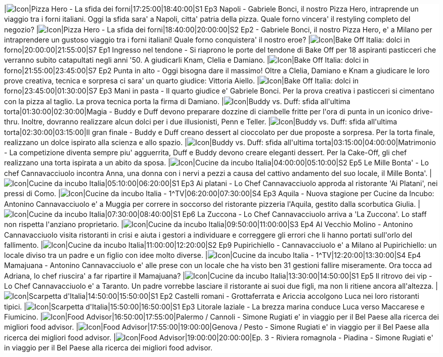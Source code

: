 |![Icon](https://guidatv.sky.it/uuid/722932d0-5667-45fd-90d2-f7b9d7e84c0b/cover?md5ChecksumParam=60d3fbe52fca4d6343d562fcc9fab0c4)|Pizza Hero - La sfida dei forni|17:25:00|18:40:00|S1 Ep3 Napoli - Gabriele Bonci, il nostro Pizza Hero, intraprende un viaggio tra i forni italiani. Oggi la sfida sara&#039; a Napoli, citta&#039; patria della pizza. Quale forno vincera&#039; il restyling completo del negozio?
|![Icon](https://guidatv.sky.it/uuid/1f914d5d-210e-41b9-bfba-43cddd175750/cover?md5ChecksumParam=09baa13cd6d31ded21a18a3009cfbd0b)|Pizza Hero - La sfida dei forni|18:40:00|20:00:00|S2 Ep2 - Gabriele Bonci, il nostro Pizza Hero, e&#039; a Milano per intraprendere un gustoso viaggio tra i forni italiani! Quale forno conquistera&#039; il nostro eroe?
|![Icon](https://guidatv.sky.it/uuid/documentari_cover_b74U3_gUf.png)|Bake Off Italia: dolci in forno|20:00:00|21:55:00|S7 Ep1 Ingresso nel tendone - Si riaprono le porte del tendone di Bake Off per 18 aspiranti pasticceri che verranno subito catapultati negli anni &#039;50. A giudicarli Knam, Clelia e Damiano.
|![Icon](https://guidatv.sky.it/uuid/documentari_cover_b74U3_gUf.png)|Bake Off Italia: dolci in forno|21:55:00|23:45:00|S7 Ep2 Punta in alto - Oggi bisogna dare il massimo! Oltre a Clelia, Damiano e Knam a giudicare le loro prove creativa, tecnica e sorpresa ci sara&#039; un quarto giudice: Vittoria Aiello.
|![Icon](https://guidatv.sky.it/uuid/documentari_cover_b74U3_gUf.png)|Bake Off Italia: dolci in forno|23:45:00|01:30:00|S7 Ep3 Mani in pasta - Il quarto giudice e&#039; Gabriele Bonci. Per la prova creativa i pasticceri si cimentano con la pizza al taglio. La prova tecnica porta la firma di Damiano.
|![Icon](https://guidatv.sky.it/uuid/documentari_cover_b74U3_gUf.png)|Buddy vs. Duff: sfida all&#039;ultima torta|01:30:00|02:30:00|Magia - Buddy e Duff devono preparare dozzine di ciambelle fritte per l&#039;ora di punta in un iconico drive-thru. Inoltre, dovranno realizzare alcun dolci per i due illusionisti, Penn e Teller.
|![Icon](https://guidatv.sky.it/uuid/documentari_cover_b74U3_gUf.png)|Buddy vs. Duff: sfida all&#039;ultima torta|02:30:00|03:15:00|Il gran finale - Buddy e Duff creano dessert al cioccolato per due proposte a sorpresa. Per la torta finale, realizzano un dolce ispirato alla scienza e allo spazio.
|![Icon](https://guidatv.sky.it/uuid/documentari_cover_b74U3_gUf.png)|Buddy vs. Duff: sfida all&#039;ultima torta|03:15:00|04:00:00|Matrimonio - La competizione diventa sempre piu&#039; agguerrita, Duff e Buddy devono creare eleganti dessert. Per la Cake-Off, gli chef realizzano una torta ispirata a un abito da sposa.
|![Icon](https://guidatv.sky.it/uuid/documentari_cover_b74U3_gUf.png)|Cucine da incubo Italia|04:00:00|05:10:00|S2 Ep5 Le Mille Bonta&#039; - Lo chef Cannavacciuolo incontra Anna, una donna con i nervi a pezzi a causa del cattivo andamento del suo locale, il Mille Bonta&#039;.
|![Icon](https://guidatv.sky.it/uuid/documentari_cover_b74U3_gUf.png)|Cucine da incubo Italia|05:10:00|06:20:00|S1 Ep3 Ai platani - Lo Chef Cannavacciuolo approda al ristorante &#039;Ai Platani&#039;, nei pressi di Como.
|![Icon](https://guidatv.sky.it/uuid/documentari_cover_b74U3_gUf.png)|Cucine da incubo Italia - 1^TV|06:20:00|07:30:00|S4 Ep3 Aquila - Nuova stagione per Cucine da Incubo: Antonino Cannavacciuolo e&#039; a Muggia per correre in soccorso del ristorante pizzeria l&#039;Aquila, gestito dalla scorbutica Giulia.
|![Icon](https://guidatv.sky.it/uuid/documentari_cover_b74U3_gUf.png)|Cucine da incubo Italia|07:30:00|08:40:00|S1 Ep6 La Zuccona - Lo Chef Cannavacciuolo arriva a &#039;La Zuccona&#039;. Lo staff non rispetta l&#039;anziano proprietario.
|![Icon](https://guidatv.sky.it/uuid/documentari_cover_b74U3_gUf.png)|Cucine da incubo Italia|09:50:00|11:00:00|S3 Ep4 Al Vecchio Molino - Antonino Cannavacciuolo visita ristoranti in crisi e aiuta i gestori a individuare e correggere gli errori che li hanno portati sull&#039;orlo del fallimento.
|![Icon](https://guidatv.sky.it/uuid/documentari_cover_b74U3_gUf.png)|Cucine da incubo Italia|11:00:00|12:20:00|S2 Ep9 Pupirichiello - Cannavacciuolo e&#039; a Milano al Pupirichiello: un locale diviso tra un padre e un figlio con idee molto diverse.
|![Icon](https://guidatv.sky.it/uuid/documentari_cover_b74U3_gUf.png)|Cucine da incubo Italia - 1^TV|12:20:00|13:30:00|S4 Ep4 Mamajuana - Antonino Cannavacciuolo e&#039; alle prese con un locale che ha visto ben 31 gestioni fallire miseramente. Ora tocca ad Adriana, lo chef riuscira&#039; a far ripartire il Mamajuana?
|![Icon](https://guidatv.sky.it/uuid/23d4ec6f-a787-42a7-a2e2-0d62e299ccb0/cover?md5ChecksumParam=fcde7109c875cd5564d93fdc76dd6b68)|Cucine da incubo Italia|13:30:00|14:50:00|S1 Ep5 Il ritrovo dei vip - Lo Chef Cannavacciuolo e&#039; a Taranto. Un padre vorrebbe lasciare il ristorante ai suoi due figli, ma non li ritiene ancora all&#039;altezza.
|![Icon](https://guidatv.sky.it/uuid/documentari_cover_b74U3_gUf.png)|Scarpetta d&#039;Italia|14:50:00|15:50:00|S1 Ep2 Castelli romani - Grottaferrata e Ariccia accolgono Luca nei loro ristoranti tipici.
|![Icon](https://guidatv.sky.it/uuid/documentari_cover_b74U3_gUf.png)|Scarpetta d&#039;Italia|15:50:00|16:50:00|S1 Ep3 Litorale laziale - La brezza marina conduce Luca verso Maccarese e Fiumicino.
|![Icon](https://guidatv.sky.it/uuid/documentari_cover_b74U3_gUf.png)|Food Advisor|16:50:00|17:55:00|Palermo / Cannoli - Simone Rugiati e&#039; in viaggio per il Bel Paese alla ricerca dei migliori food advisor.
|![Icon](https://guidatv.sky.it/uuid/documentari_cover_b74U3_gUf.png)|Food Advisor|17:55:00|19:00:00|Genova / Pesto - Simone Rugiati e&#039; in viaggio per il Bel Paese alla ricerca dei migliori food advisor.
|![Icon](https://guidatv.sky.it/uuid/documentari_cover_b74U3_gUf.png)|Food Advisor|19:00:00|20:00:00|Ep. 3 - Riviera romagnola - Piadina - Simone Rugiati e&#039; in viaggio per il Bel Paese alla ricerca dei migliori food advisor.